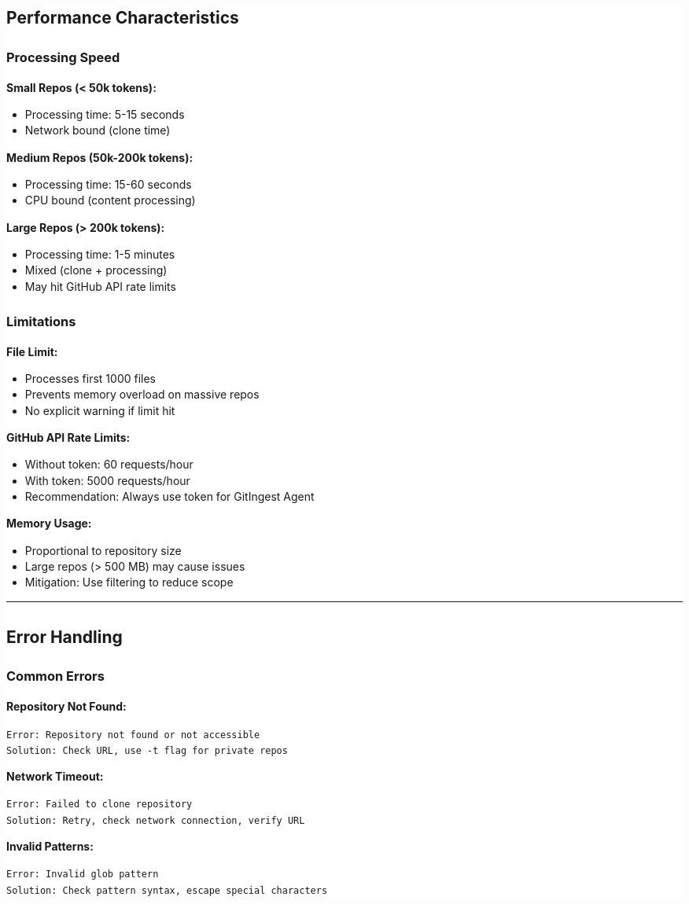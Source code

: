 
## Performance Characteristics

### Processing Speed

**Small Repos (< 50k tokens):**
- Processing time: 5-15 seconds
- Network bound (clone time)

**Medium Repos (50k-200k tokens):**
- Processing time: 15-60 seconds
- CPU bound (content processing)

**Large Repos (> 200k tokens):**
- Processing time: 1-5 minutes
- Mixed (clone + processing)
- May hit GitHub API rate limits

### Limitations

**File Limit:**
- Processes first 1000 files
- Prevents memory overload on massive repos
- No explicit warning if limit hit

**GitHub API Rate Limits:**
- Without token: 60 requests/hour
- With token: 5000 requests/hour
- Recommendation: Always use token for GitIngest Agent

**Memory Usage:**
- Proportional to repository size
- Large repos (> 500 MB) may cause issues
- Mitigation: Use filtering to reduce scope

---

## Error Handling

### Common Errors

**Repository Not Found:**
```
Error: Repository not found or not accessible
Solution: Check URL, use -t flag for private repos
```

**Network Timeout:**
```
Error: Failed to clone repository
Solution: Retry, check network connection, verify URL
```

**Invalid Patterns:**
```
Error: Invalid glob pattern
Solution: Check pattern syntax, escape special characters
```
